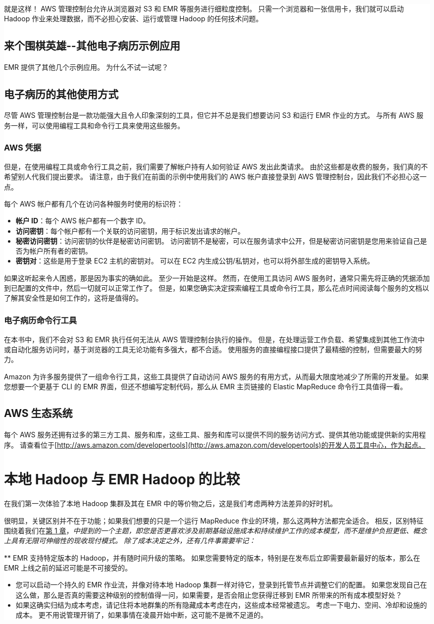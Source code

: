 就是这样！ AWS 管理控制台允许从浏览器对 S3 和 EMR 等服务进行细粒度控制。 只需一个浏览器和一张信用卡，我们就可以启动 Hadoop 作业来处理数据，而不必担心安装、运行或管理 Hadoop 的任何技术问题。

## 来个围棋英雄--其他电子病历示例应用

EMR 提供了其他几个示例应用。 为什么不试一试呢？

## 电子病历的其他使用方式

尽管 AWS 管理控制台是一款功能强大且令人印象深刻的工具，但它并不总是我们想要访问 S3 和运行 EMR 作业的方式。 与所有 AWS 服务一样，可以使用编程工具和命令行工具来使用这些服务。

### AWS 凭据

但是，在使用编程工具或命令行工具之前，我们需要了解帐户持有人如何验证 AWS 发出此类请求。 由於这些都是收费的服务，我们真的不希望别人代我们提出要求。 请注意，由于我们在前面的示例中使用我们的 AWS 帐户直接登录到 AWS 管理控制台，因此我们不必担心这一点。

每个 AWS 帐户都有几个在访问各种服务时使用的标识符：

*   **帐户 ID**：每个 AWS 帐户都有一个数字 ID。
*   **访问密钥**：每个帐户都有一个关联的访问密钥，用于标识发出请求的帐户。
*   **秘密访问密钥**：访问密钥的伙伴是秘密访问密钥。 访问密钥不是秘密，可以在服务请求中公开，但是秘密访问密钥是您用来验证自己是否为帐户所有者的密钥。
*   **密钥对**：这些是用于登录 EC2 主机的密钥对。 可以在 EC2 内生成公钥/私钥对，也可以将外部生成的密钥导入系统。

如果这听起来令人困惑，那是因为事实的确如此。 至少一开始是这样。 然而，在使用工具访问 AWS 服务时，通常只需先将正确的凭据添加到已配置的文件中，然后一切就可以正常工作了。 但是，如果您确实决定探索编程工具或命令行工具，那么花点时间阅读每个服务的文档以了解其安全性是如何工作的，这将是值得的。

### 电子病历命令行工具

在本书中，我们不会对 S3 和 EMR 执行任何无法从 AWS 管理控制台执行的操作。 但是，在处理运营工作负载、希望集成到其他工作流中或自动化服务访问时，基于浏览器的工具无论功能有多强大，都不合适。 使用服务的直接编程接口提供了最精细的控制，但需要最大的努力。

Amazon 为许多服务提供了一组命令行工具，这些工具提供了自动访问 AWS 服务的有用方式，从而最大限度地减少了所需的开发量。 如果您想要一个更基于 CLI 的 EMR 界面，但还不想编写定制代码，那么从 EMR 主页链接的 Elastic MapReduce 命令行工具值得一看。

## AWS 生态系统

每个 AWS 服务还拥有过多的第三方工具、服务和库，这些工具、服务和库可以提供不同的服务访问方式、提供其他功能或提供新的实用程序。 请查看位于[http://aws.amazon.com/developertools](http://aws.amazon.com/developertools)的开发人员工具中心，作为起点。

# 本地 Hadoop 与 EMR Hadoop 的比较

在我们第一次体验了本地 Hadoop 集群及其在 EMR 中的等价物之后，这是我们考虑两种方法差异的好时机。

很明显，关键区别并不在于功能；如果我们想要的只是一个运行 MapReduce 作业的环境，那么这两种方法都完全适合。 相反，区别特征围绕着我们在[第 1 章](01.html "Chapter 1. What It's All About")，*中提到的一个主题，即您是否更喜欢涉及前期基础设施成本和持续维护工作的成本模型，而不是维护负担更低、概念上具有无限可伸缩性的现收现付模式。 除了成本决定之外，还有几件事需要牢记：*

 **   EMR 支持特定版本的 Hadoop，并有随时间升级的策略。 如果您需要特定的版本，特别是在发布后立即需要最新最好的版本，那么在 EMR 上线之前的延迟可能是不可接受的。
*   您可以启动一个持久的 EMR 作业流，并像对待本地 Hadoop 集群一样对待它，登录到托管节点并调整它们的配置。 如果您发现自己在这么做，那么是否真的需要这种级别的控制值得一问，如果需要，是否会阻止您获得迁移到 EMR 所带来的所有成本模型好处？
*   如果这确实归结为成本考虑，请记住将本地群集的所有隐藏成本考虑在内，这些成本经常被遗忘。 考虑一下电力、空间、冷却和设施的成本。 更不用说管理开销了，如果事情在凌晨开始中断，这可能不是微不足道的。

